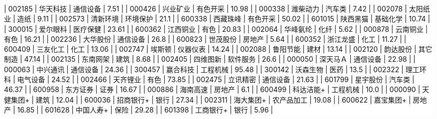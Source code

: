| 002185 |  华天科技 |  通信设备  |  7.51  |
| 000426 |  兴业矿业 |  有色开采  | 10.98  |
| 000338 |  潍柴动力 |   汽车类   |  7.42  |
| 002078 |  太阳纸业 |    造纸    |  9.11  |
| 002573 |  清新环境 |  环境保护  |  21.1  |
| 600338 |  西藏珠峰 |  有色开采  | 50.02  |
| 601015 |  陕西黑猫 |  基础化学  | 10.74  |
| 300015 |  爱尔眼科 |  医疗保健  | 23.61  |
| 600362 |  江西铜业 |    有色    | 20.83  |
| 002064 |  华峰氨纶 |    化纤    |  5.62  |
| 000878 |  云南铜业 |    有色    | 16.21  |
| 002236 |  大华股份 |  通信设备  |  26.8  |
| 600823 |  世茂股份 |   房地产   |  5.64  |
| 600352 |  浙江龙盛 |    化工    | 11.27  |
| 600409 |  三友化工 |    化工    | 13.06  |
| 002747 |   埃斯顿  |  仪器仪表  | 14.24  |
| 002088 |  鲁阳节能 |    建材    | 13.14  |
| 002120 |  韵达股份 |  其它制造  | 47.14  |
| 002135 |  东南网架 |    建筑    |  8.68  |
| 002405 |  四维图新 |  软件服务  |  26.6  |
| 000050 |  深天马Ａ |  通信设备  | 22.98  |
| 000063 |  中兴通讯 |  通信设备  | 24.36  |
| 300457 |  赢合科技 |  工程机械  | 95.48  |
| 300142 |  沃森生物 |    医药    |  13.5  |
| 002322 |  理工环科 |  电气设备  | 24.52  |
| 002466 |  天齐锂业 |    有色    | 73.85  |
| 002475 |  立讯精密 |  通信设备  | 21.63  |
| 601799 |  星宇股份 |   汽车类   | 46.37  |
| 600958 |  东方证券 |    证券    | 16.67  |
| 000886 |  海南高速 |   房地产   |  6.1   |
| 600499 | 科达洁能+ |  工程机械  |  10.0  |
| 000090 | 天健集团+ |    建筑    | 12.04  |
| 600036 | 招商银行+ |    银行    | 27.34  |
| 002311 | 海大集团+ | 农产品加工 | 19.08  |
| 600622 | 嘉宝集团+ |   房地产   | 16.85  |
| 601628 | 中国人寿+ |    保险    | 29.28  |
| 601398 | 工商银行+ |    银行    |  5.96  |